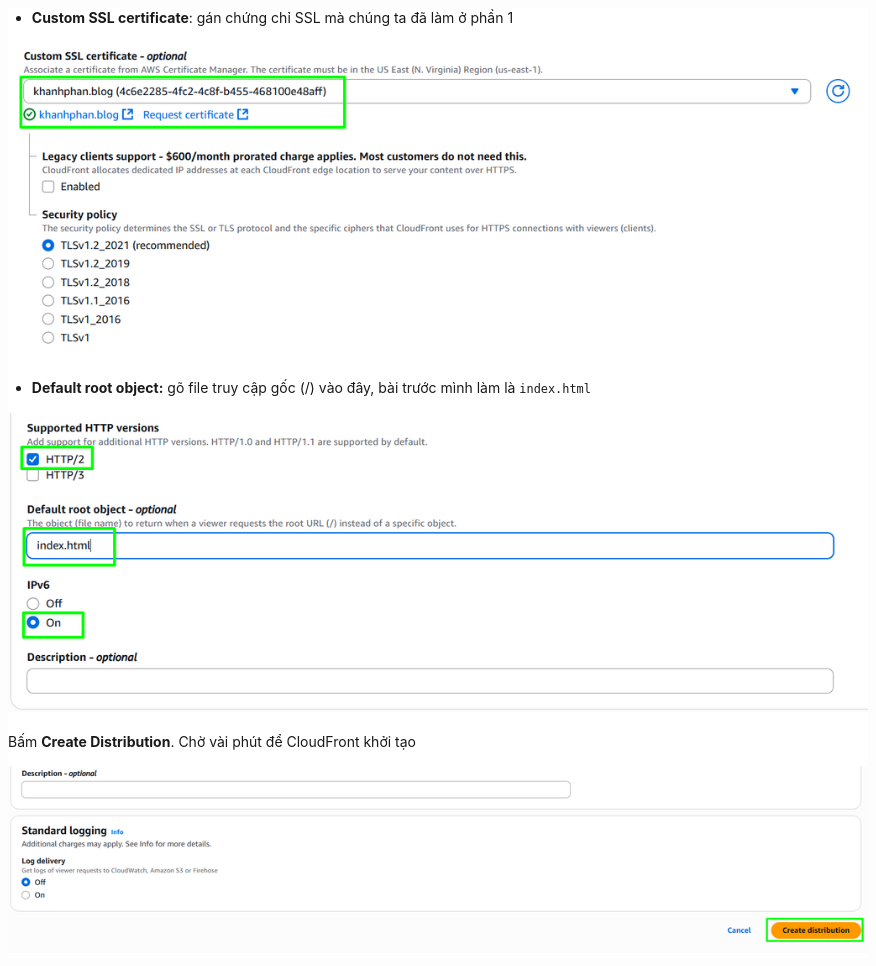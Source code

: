 - **Custom SSL certificate**: gán chứng chỉ SSL mà chúng ta đã làm ở phần 1

![Image](images_p2/10.png)

- **Default root object:** gõ file truy cập gốc (/) vào đây, bài trước mình làm là `index.html`

![Image](images_p2/11.png)

Bấm **Create Distribution**. Chờ vài phút để CloudFront khởi tạo

![Image](images_p2/12.png)

